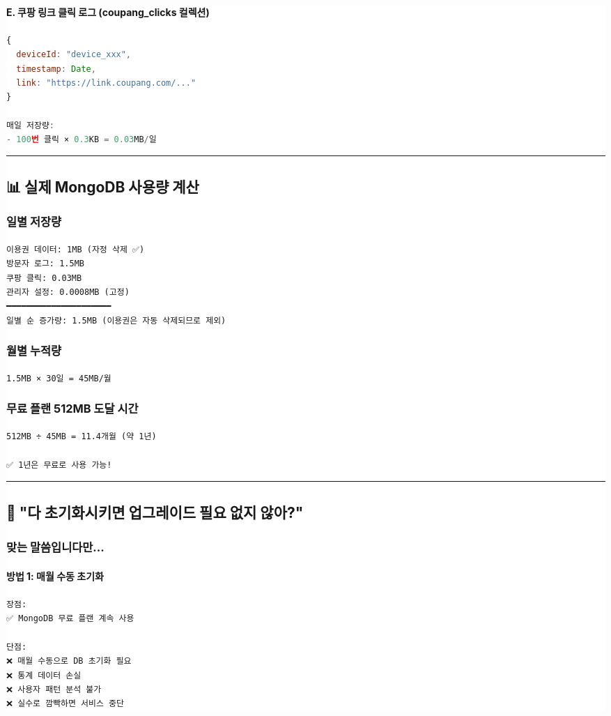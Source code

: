 #### E. 쿠팡 링크 클릭 로그 (coupang_clicks 컬렉션)
```javascript
{
  deviceId: "device_xxx",
  timestamp: Date,
  link: "https://link.coupang.com/..."
}

매일 저장량:
- 100번 클릭 × 0.3KB = 0.03MB/일
```

---

## 📊 실제 MongoDB 사용량 계산

### 일별 저장량
```
이용권 데이터: 1MB (자정 삭제 ✅)
방문자 로그: 1.5MB
쿠팡 클릭: 0.03MB
관리자 설정: 0.0008MB (고정)
━━━━━━━━━━━━━━━━━━━━━
일별 순 증가량: 1.5MB (이용권은 자동 삭제되므로 제외)
```

### 월별 누적량
```
1.5MB × 30일 = 45MB/월
```

### 무료 플랜 512MB 도달 시간
```
512MB ÷ 45MB = 11.4개월 (약 1년)

✅ 1년은 무료로 사용 가능!
```

---

## 🤔 "다 초기화시키면 업그레이드 필요 없지 않아?"

### 맞는 말씀입니다만...

#### 방법 1: 매월 수동 초기화
```bash
장점:
✅ MongoDB 무료 플랜 계속 사용

단점:
❌ 매월 수동으로 DB 초기화 필요
❌ 통계 데이터 손실
❌ 사용자 패턴 분석 불가
❌ 실수로 깜빡하면 서비스 중단
```
